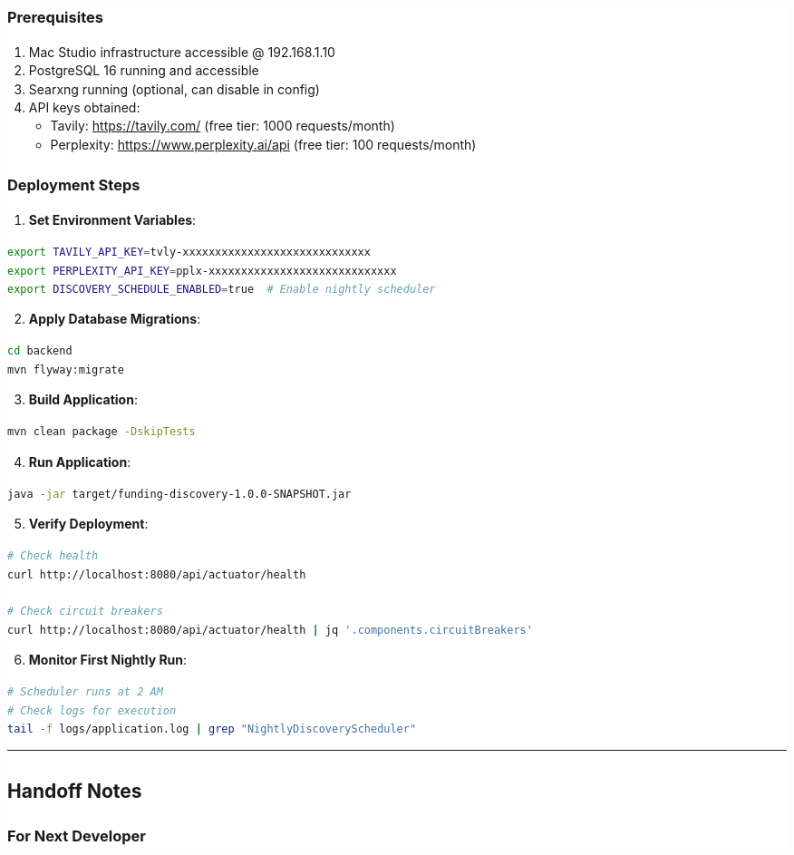 ### Prerequisites
1. Mac Studio infrastructure accessible @ 192.168.1.10
2. PostgreSQL 16 running and accessible
3. Searxng running (optional, can disable in config)
4. API keys obtained:
   - Tavily: https://tavily.com/ (free tier: 1000 requests/month)
   - Perplexity: https://www.perplexity.ai/api (free tier: 100 requests/month)

### Deployment Steps

1. **Set Environment Variables**:
```bash
export TAVILY_API_KEY=tvly-xxxxxxxxxxxxxxxxxxxxxxxxxxxxx
export PERPLEXITY_API_KEY=pplx-xxxxxxxxxxxxxxxxxxxxxxxxxxxxx
export DISCOVERY_SCHEDULE_ENABLED=true  # Enable nightly scheduler
```

2. **Apply Database Migrations**:
```bash
cd backend
mvn flyway:migrate
```

3. **Build Application**:
```bash
mvn clean package -DskipTests
```

4. **Run Application**:
```bash
java -jar target/funding-discovery-1.0.0-SNAPSHOT.jar
```

5. **Verify Deployment**:
```bash
# Check health
curl http://localhost:8080/api/actuator/health

# Check circuit breakers
curl http://localhost:8080/api/actuator/health | jq '.components.circuitBreakers'
```

6. **Monitor First Nightly Run**:
```bash
# Scheduler runs at 2 AM
# Check logs for execution
tail -f logs/application.log | grep "NightlyDiscoveryScheduler"
```

---

## Handoff Notes

### For Next Developer
